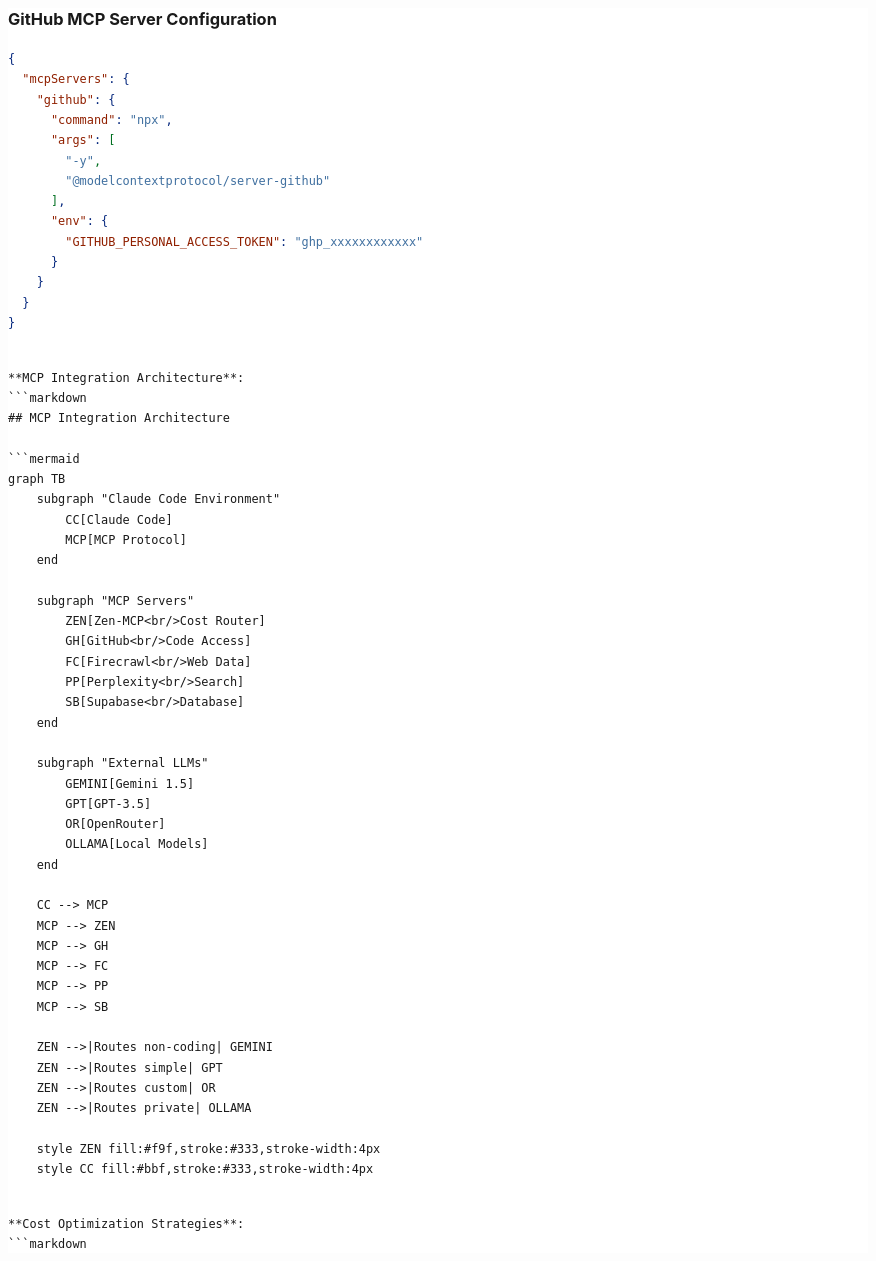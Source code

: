 ### GitHub MCP Server Configuration

```json
{
  "mcpServers": {
    "github": {
      "command": "npx",
      "args": [
        "-y",
        "@modelcontextprotocol/server-github"
      ],
      "env": {
        "GITHUB_PERSONAL_ACCESS_TOKEN": "ghp_xxxxxxxxxxxx"
      }
    }
  }
}
```
```

**MCP Integration Architecture**:
```markdown
## MCP Integration Architecture

```mermaid
graph TB
    subgraph "Claude Code Environment"
        CC[Claude Code]
        MCP[MCP Protocol]
    end
    
    subgraph "MCP Servers"
        ZEN[Zen-MCP<br/>Cost Router]
        GH[GitHub<br/>Code Access]
        FC[Firecrawl<br/>Web Data]
        PP[Perplexity<br/>Search]
        SB[Supabase<br/>Database]
    end
    
    subgraph "External LLMs"
        GEMINI[Gemini 1.5]
        GPT[GPT-3.5]
        OR[OpenRouter]
        OLLAMA[Local Models]
    end
    
    CC --> MCP
    MCP --> ZEN
    MCP --> GH
    MCP --> FC
    MCP --> PP
    MCP --> SB
    
    ZEN -->|Routes non-coding| GEMINI
    ZEN -->|Routes simple| GPT
    ZEN -->|Routes custom| OR
    ZEN -->|Routes private| OLLAMA
    
    style ZEN fill:#f9f,stroke:#333,stroke-width:4px
    style CC fill:#bbf,stroke:#333,stroke-width:4px
```
```

**Cost Optimization Strategies**:
```markdown
```